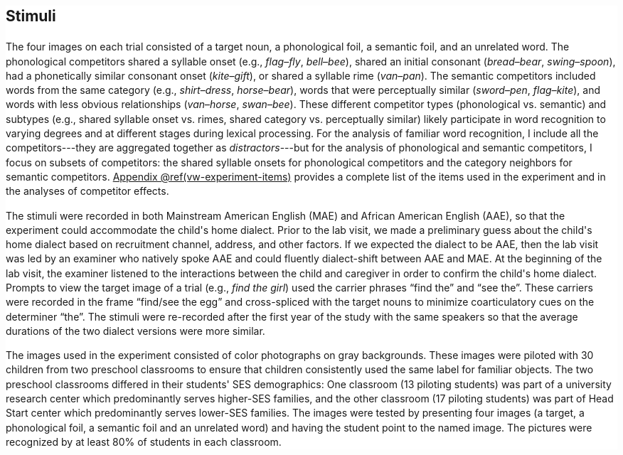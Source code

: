 

Stimuli
-----------------------------------------------------------------------

The four images on each trial consisted of a target noun, a phonological
foil, a semantic foil, and an unrelated word. The phonological
competitors shared a syllable onset (e.g., *flag*–*fly*, *bell*–*bee*),
shared an initial consonant (*bread*–*bear*, *swing*–*spoon*), had a
phonetically similar consonant onset (*kite*–*gift*), or shared
a syllable rime (*van*–*pan*). The semantic competitors included words
from the same category (e.g., *shirt*–*dress*, *horse*–*bear*), words
that were perceptually similar (*sword*–*pen*, *flag*–*kite*), and words
with less obvious relationships (*van*–*horse*, *swan*–*bee*). 
These
different competitor types (phonological vs. semantic) and
subtypes (e.g., shared syllable onset vs. rimes, shared category vs.
perceptually similar) likely participate in word recognition to varying
degrees and at different stages during lexical processing. For the analysis
of familiar word recognition, I include all the competitors---they are
aggregated together as *distractors*---but for the analysis of
phonological and semantic competitors, I focus on subsets of competitors:
the shared syllable onsets for phonological competitors and the
category neighbors for semantic competitors.
[Appendix \@ref(vw-experiment-items)](#vw-experiment-items) provides a
complete list of the items used in the experiment and in the analyses of competitor effects.

The stimuli were recorded in both Mainstream American English (MAE) and
African American English (AAE), so that the experiment could accommodate
the child's home dialect. Prior to the lab visit, we made a preliminary
guess about the child's home dialect based on recruitment channel,
address, and other factors. If we expected the dialect to be AAE, then
the lab visit was led by an examiner who natively spoke AAE and could
fluently dialect-shift between AAE and MAE. At the beginning of the lab
visit, the examiner listened to the interactions between the child and
caregiver in order to confirm the child's home dialect. Prompts to view
the target image of a trial (e.g., *find the girl*) used the carrier
phrases “find the” and “see the”. These carriers were recorded in the
frame “find/see the egg” and cross-spliced with the target nouns to
minimize coarticulatory cues on the determiner “the”. The stimuli were
re-recorded after the first year of the study with the same speakers so
that the average durations of the two dialect versions were more similar.

The images used in the experiment consisted of color photographs on gray
backgrounds. These images were piloted with 30 children from two
preschool classrooms to ensure that children consistently used the same
label for familiar objects. The two preschool classrooms differed in
their students' SES demographics: One classroom (13 piloting students)
was part of a university research center which predominantly serves
higher-SES families, and the other classroom (17 piloting students) was
part of Head Start center which predominantly serves lower-SES families.
The images were tested by presenting four images (a target, a
phonological foil, a semantic foil and an unrelated word) and having the
student point to the named image. The pictures were recognized by
at least 80% of students in each classroom.
